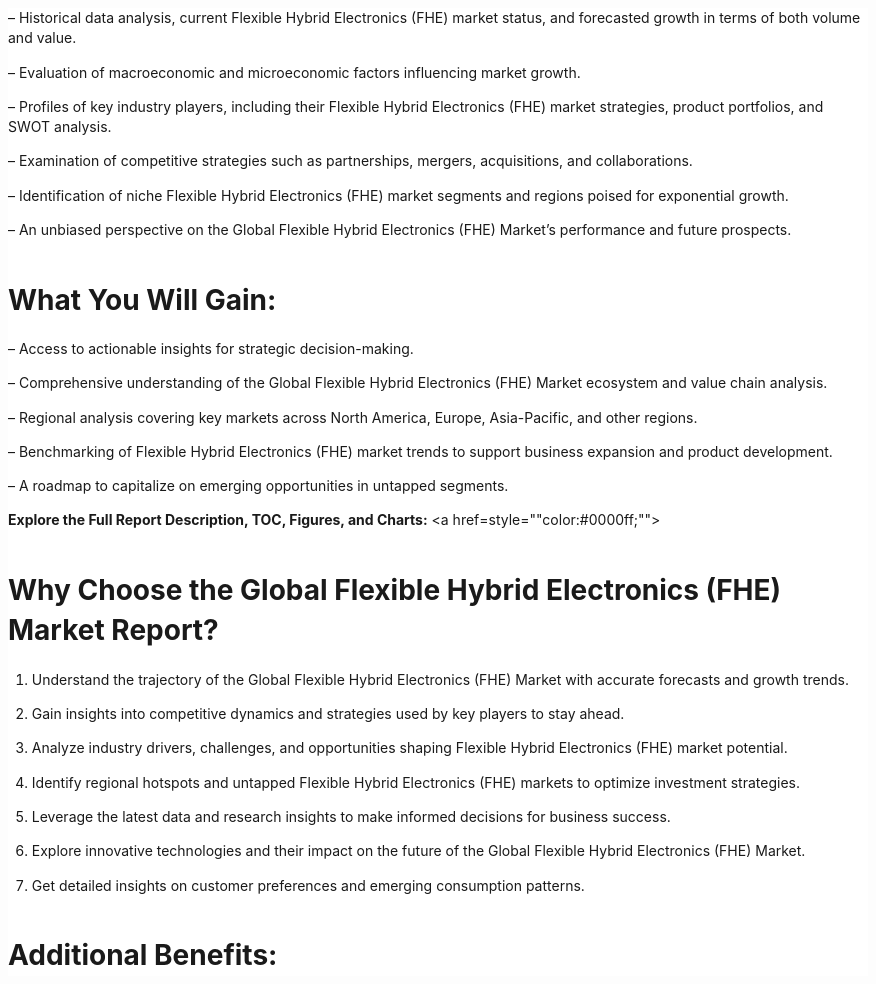– Historical data analysis, current Flexible Hybrid Electronics (FHE) market status, and forecasted growth in terms of both volume and value.

– Evaluation of macroeconomic and microeconomic factors influencing market growth.

– Profiles of key industry players, including their Flexible Hybrid Electronics (FHE) market strategies, product portfolios, and SWOT analysis.

– Examination of competitive strategies such as partnerships, mergers, acquisitions, and collaborations.

– Identification of niche Flexible Hybrid Electronics (FHE) market segments and regions poised for exponential growth.

– An unbiased perspective on the Global Flexible Hybrid Electronics (FHE) Market’s performance and future prospects.

# <strong>What You Will Gain:</strong>

– Access to actionable insights for strategic decision-making.

– Comprehensive understanding of the Global Flexible Hybrid Electronics (FHE) Market ecosystem and value chain analysis.

– Regional analysis covering key markets across North America, Europe, Asia-Pacific, and other regions.

– Benchmarking of Flexible Hybrid Electronics (FHE) market trends to support business expansion and product development.

– A roadmap to capitalize on emerging opportunities in untapped segments.

<strong>Explore the Full Report Description, TOC, Figures, and Charts:</strong>
<a href=style=""color:#0000ff;""></a>

# <strong>Why Choose the Global Flexible Hybrid Electronics (FHE) Market Report?</strong>

1. Understand the trajectory of the Global Flexible Hybrid Electronics (FHE) Market with accurate forecasts and growth trends.

2. Gain insights into competitive dynamics and strategies used by key players to stay ahead.

3. Analyze industry drivers, challenges, and opportunities shaping Flexible Hybrid Electronics (FHE) market potential.

4. Identify regional hotspots and untapped Flexible Hybrid Electronics (FHE) markets to optimize investment strategies.

5. Leverage the latest data and research insights to make informed decisions for business success.

6. Explore innovative technologies and their impact on the future of the Global Flexible Hybrid Electronics (FHE) Market.

7. Get detailed insights on customer preferences and emerging consumption patterns.

# <strong>Additional Benefits:</strong>

